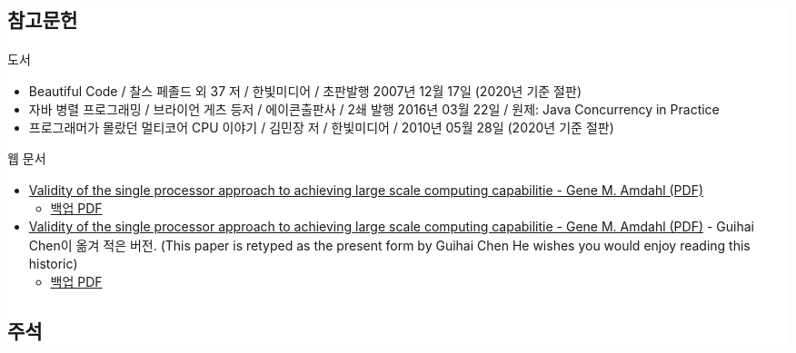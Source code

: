 
## 참고문헌

도서

- Beautiful Code / 찰스 페졸드 외 37 저 / 한빛미디어 / 초판발행 2007년 12월 17일 (2020년 기준 절판)
- 자바 병렬 프로그래밍 / 브라이언 게츠 등저 / 에이콘출판사 / 2쇄 발행 2016년 03월 22일 / 원제: Java Concurrency in Practice
- 프로그래머가 몰랐던 멀티코어 CPU 이야기 / 김민장 저 / 한빛미디어 / 2010년 05월 28일 (2020년 기준 절판)

웹 문서

- [Validity of the single processor approach to achieving large scale computing capabilitie - Gene M. Amdahl (PDF)][pdf1]
    - [백업 PDF]( /resource/ED/A4B409-6647-443D-94B7-54A59987ABB8/Amdahl-1967.pdf )
- [Validity of the single processor approach to achieving large scale computing capabilitie - Gene M. Amdahl (PDF)][pdf2] - Guihai Chen이 옮겨 적은 버전. (This paper is retyped as the present form by Guihai Chen He wishes you would enjoy reading this historic)
    - [백업 PDF]( /resource/ED/A4B409-6647-443D-94B7-54A59987ABB8/Amdahl.pdf )

## 주석

[^beautiful-312]: Beautiful Code. 14장. 312쪽.
[^wolfram-demo]: [Amdahl's Law (WOLFRAM Demonstrations Project)][wolfram-demo]
[^minjang-64]: 프로그래머가 몰랐던 멀티코어 CPU 이야기. 4장. 64쪽.
[^minjang-66]: 프로그래머가 몰랐던 멀티코어 CPU 이야기. 4장. 66쪽.
[^brian-333]: 자바 병렬 프로그래밍. 11.2장. 333쪽.

[wolfram-demo]: https://demonstrations.wolfram.com/AmdahlsLaw/
[pdf1]: https://www3.cs.stonybrook.edu/~rezaul/Spring-2012/CSE613/reading/Amdahl-1967.pdf
[pdf2]: https://www-inst.eecs.berkeley.edu//~n252/paper/Amdahl.pdf

